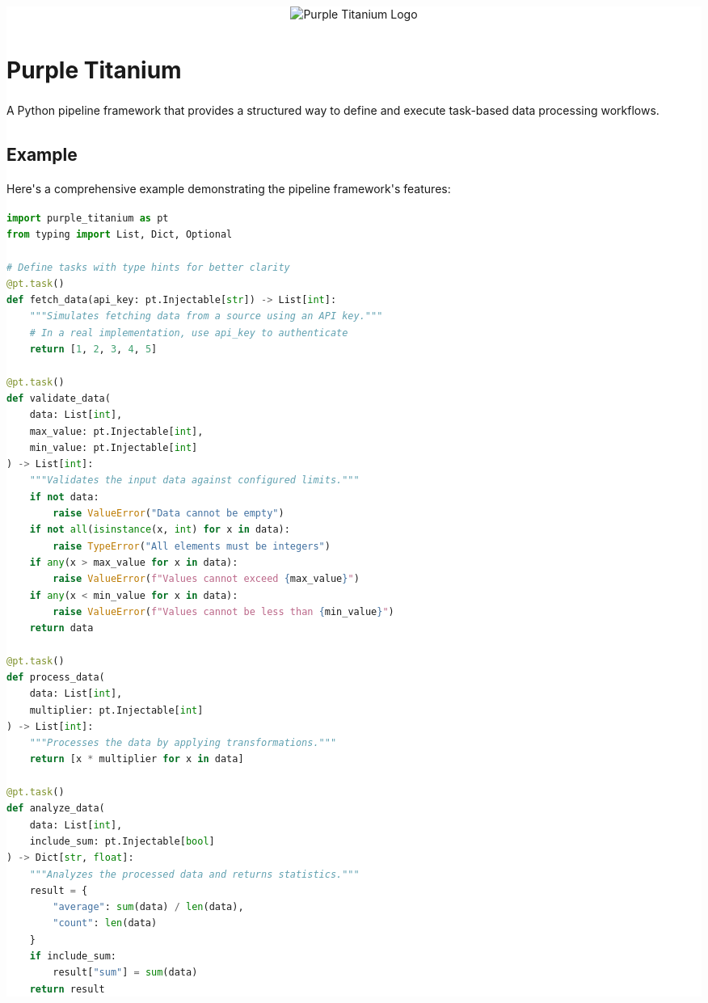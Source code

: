 <p align="center">
  <img src="https://raw.githubusercontent.com/galvinograd/purple-titanium/main/assets/logo.png" alt="Purple Titanium Logo" width="100"/>
</p>

# Purple Titanium

A Python pipeline framework that provides a structured way to define and execute task-based data processing workflows.

## Example

Here's a comprehensive example demonstrating the pipeline framework's features:

```python
import purple_titanium as pt
from typing import List, Dict, Optional

# Define tasks with type hints for better clarity
@pt.task()
def fetch_data(api_key: pt.Injectable[str]) -> List[int]:
    """Simulates fetching data from a source using an API key."""
    # In a real implementation, use api_key to authenticate
    return [1, 2, 3, 4, 5]

@pt.task()
def validate_data(
    data: List[int],
    max_value: pt.Injectable[int],
    min_value: pt.Injectable[int]
) -> List[int]:
    """Validates the input data against configured limits."""
    if not data:
        raise ValueError("Data cannot be empty")
    if not all(isinstance(x, int) for x in data):
        raise TypeError("All elements must be integers")
    if any(x > max_value for x in data):
        raise ValueError(f"Values cannot exceed {max_value}")
    if any(x < min_value for x in data):
        raise ValueError(f"Values cannot be less than {min_value}")
    return data

@pt.task()
def process_data(
    data: List[int],
    multiplier: pt.Injectable[int]
) -> List[int]:
    """Processes the data by applying transformations."""
    return [x * multiplier for x in data]

@pt.task()
def analyze_data(
    data: List[int],
    include_sum: pt.Injectable[bool]
) -> Dict[str, float]:
    """Analyzes the processed data and returns statistics."""
    result = {
        "average": sum(data) / len(data),
        "count": len(data)
    }
    if include_sum:
        result["sum"] = sum(data)
    return result

```